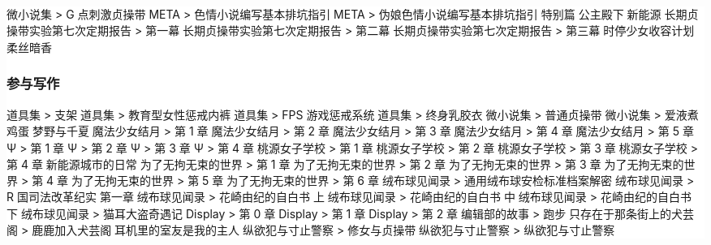 微小说集 > G 点刺激贞操带
META > 色情小说编写基本排坑指引
META > 伪娘色情小说编写基本排坑指引
特别篇 公主殿下
新能源
长期贞操带实验第七次定期报告 > 第一幕
长期贞操带实验第七次定期报告 > 第二幕
长期贞操带实验第七次定期报告 > 第三幕
时停少女收容计划
柔丝暗香

### 参与写作
道具集 > 支架
道具集 > 教育型女性惩戒内裤
道具集 > FPS 游戏惩戒系统
道具集 > 终身乳胶衣
微小说集 > 普通贞操带
微小说集 > 爱液煮鸡蛋
梦野与千夏
魔法少女结月 > 第 1 章
魔法少女结月 > 第 2 章
魔法少女结月 > 第 3 章
魔法少女结月 > 第 4 章
魔法少女结月 > 第 5 章
Ψ > 第 1 章
Ψ > 第 2 章
Ψ > 第 3 章
Ψ > 第 4 章
桃源女子学校 > 第 1 章
桃源女子学校 > 第 2 章
桃源女子学校 > 第 3 章
桃源女子学校 > 第 4 章
新能源城市的日常
为了无拘无束的世界 > 第 1 章
为了无拘无束的世界 > 第 2 章
为了无拘无束的世界 > 第 3 章
为了无拘无束的世界 > 第 4 章
为了无拘无束的世界 > 第 5 章
为了无拘无束的世界 > 第 6 章
绒布球见闻录 > 通用绒布球安检标准档案解密
绒布球见闻录 > R 国司法改革纪实 第一章
绒布球见闻录 > 花崎由纪的自白书 上
绒布球见闻录 > 花崎由纪的自白书 中
绒布球见闻录 > 花崎由纪的自白书 下
绒布球见闻录 > 猫耳大盗奇遇记
Display > 第 0 章
Display > 第 1 章
Display > 第 2 章
编辑部的故事 > 跑步
只存在于那条街上的犬芸阁 > 鹿鹿加入犬芸阁
耳机里的室友是我的主人
纵欲犯与寸止警察 > 修女与贞操带
纵欲犯与寸止警察 > 纵欲犯与寸止警察
